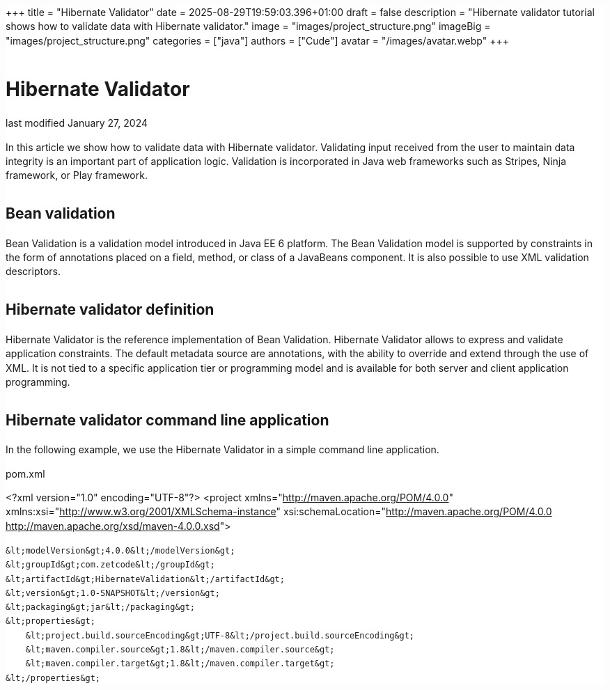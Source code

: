 +++
title = "Hibernate Validator"
date = 2025-08-29T19:59:03.396+01:00
draft = false
description = "Hibernate validator tutorial shows how to validate data with Hibernate validator."
image = "images/project_structure.png"
imageBig = "images/project_structure.png"
categories = ["java"]
authors = ["Cude"]
avatar = "/images/avatar.webp"
+++

# Hibernate Validator

last modified January 27, 2024

 

In this article we show how to validate data with Hibernate validator. 
Validating input received from the user to maintain data integrity is an 
important part of application logic. Validation is incorporated in Java web 
frameworks such as Stripes, Ninja framework, or Play framework. 

## Bean validation

Bean Validation is a validation model introduced in Java EE 6 platform. The Bean Validation
model is supported by constraints in the form of annotations placed on a field, method, or class 
of a JavaBeans component. It is also possible to use XML validation descriptors.

## Hibernate validator definition

Hibernate Validator is the reference implementation of Bean Validation. Hibernate 
Validator allows to express and validate application constraints. The default metadata source are 
annotations, with the ability to override and extend through the use of XML. It is not tied to a 
specific application tier or programming model and is available for both server 
and client application programming.

## Hibernate validator command line application

In the following example, we use the Hibernate Validator in a simple command line application.

pom.xml
  

&lt;?xml version="1.0" encoding="UTF-8"?&gt;
&lt;project xmlns="http://maven.apache.org/POM/4.0.0" 
         xmlns:xsi="http://www.w3.org/2001/XMLSchema-instance" 
         xsi:schemaLocation="http://maven.apache.org/POM/4.0.0 http://maven.apache.org/xsd/maven-4.0.0.xsd"&gt;
    
    &lt;modelVersion&gt;4.0.0&lt;/modelVersion&gt;
    &lt;groupId&gt;com.zetcode&lt;/groupId&gt;
    &lt;artifactId&gt;HibernateValidation&lt;/artifactId&gt;
    &lt;version&gt;1.0-SNAPSHOT&lt;/version&gt;
    &lt;packaging&gt;jar&lt;/packaging&gt;
    &lt;properties&gt;
        &lt;project.build.sourceEncoding&gt;UTF-8&lt;/project.build.sourceEncoding&gt;
        &lt;maven.compiler.source&gt;1.8&lt;/maven.compiler.source&gt;
        &lt;maven.compiler.target&gt;1.8&lt;/maven.compiler.target&gt;
    &lt;/properties&gt;
    
